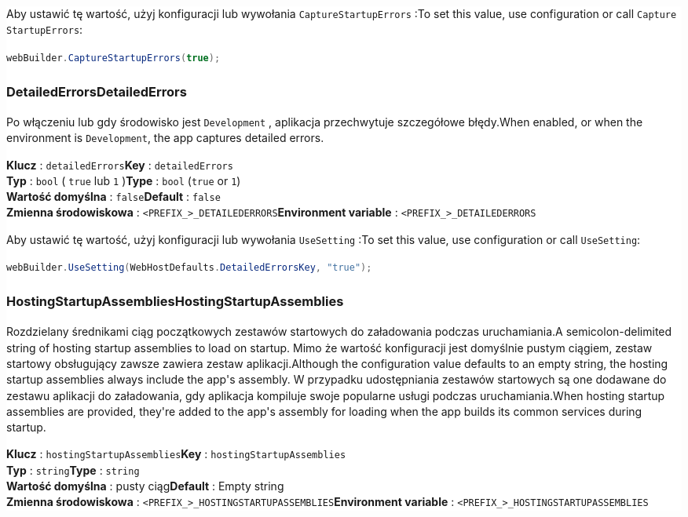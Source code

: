 <span data-ttu-id="28f0f-265">Aby ustawić tę wartość, użyj konfiguracji lub wywołania `CaptureStartupErrors` :</span><span class="sxs-lookup"><span data-stu-id="28f0f-265">To set this value, use configuration or call `CaptureStartupErrors`:</span></span>

```csharp
webBuilder.CaptureStartupErrors(true);
```

### <a name="detailederrors"></a><span data-ttu-id="28f0f-266">DetailedErrors</span><span class="sxs-lookup"><span data-stu-id="28f0f-266">DetailedErrors</span></span>

<span data-ttu-id="28f0f-267">Po włączeniu lub gdy środowisko jest `Development` , aplikacja przechwytuje szczegółowe błędy.</span><span class="sxs-lookup"><span data-stu-id="28f0f-267">When enabled, or when the environment is `Development`, the app captures detailed errors.</span></span>

<span data-ttu-id="28f0f-268">**Klucz** : `detailedErrors`</span><span class="sxs-lookup"><span data-stu-id="28f0f-268">**Key** : `detailedErrors`</span></span>  
<span data-ttu-id="28f0f-269">**Typ** : `bool` ( `true` lub `1` )</span><span class="sxs-lookup"><span data-stu-id="28f0f-269">**Type** : `bool` (`true` or `1`)</span></span>  
<span data-ttu-id="28f0f-270">**Wartość domyślna** : `false`</span><span class="sxs-lookup"><span data-stu-id="28f0f-270">**Default** : `false`</span></span>  
<span data-ttu-id="28f0f-271">**Zmienna środowiskowa** : `<PREFIX_>_DETAILEDERRORS`</span><span class="sxs-lookup"><span data-stu-id="28f0f-271">**Environment variable** : `<PREFIX_>_DETAILEDERRORS`</span></span>

<span data-ttu-id="28f0f-272">Aby ustawić tę wartość, użyj konfiguracji lub wywołania `UseSetting` :</span><span class="sxs-lookup"><span data-stu-id="28f0f-272">To set this value, use configuration or call `UseSetting`:</span></span>

```csharp
webBuilder.UseSetting(WebHostDefaults.DetailedErrorsKey, "true");
```

### <a name="hostingstartupassemblies"></a><span data-ttu-id="28f0f-273">HostingStartupAssemblies</span><span class="sxs-lookup"><span data-stu-id="28f0f-273">HostingStartupAssemblies</span></span>

<span data-ttu-id="28f0f-274">Rozdzielany średnikami ciąg początkowych zestawów startowych do załadowania podczas uruchamiania.</span><span class="sxs-lookup"><span data-stu-id="28f0f-274">A semicolon-delimited string of hosting startup assemblies to load on startup.</span></span> <span data-ttu-id="28f0f-275">Mimo że wartość konfiguracji jest domyślnie pustym ciągiem, zestaw startowy obsługujący zawsze zawiera zestaw aplikacji.</span><span class="sxs-lookup"><span data-stu-id="28f0f-275">Although the configuration value defaults to an empty string, the hosting startup assemblies always include the app's assembly.</span></span> <span data-ttu-id="28f0f-276">W przypadku udostępniania zestawów startowych są one dodawane do zestawu aplikacji do załadowania, gdy aplikacja kompiluje swoje popularne usługi podczas uruchamiania.</span><span class="sxs-lookup"><span data-stu-id="28f0f-276">When hosting startup assemblies are provided, they're added to the app's assembly for loading when the app builds its common services during startup.</span></span>

<span data-ttu-id="28f0f-277">**Klucz** : `hostingStartupAssemblies`</span><span class="sxs-lookup"><span data-stu-id="28f0f-277">**Key** : `hostingStartupAssemblies`</span></span>  
<span data-ttu-id="28f0f-278">**Typ** : `string`</span><span class="sxs-lookup"><span data-stu-id="28f0f-278">**Type** : `string`</span></span>  
<span data-ttu-id="28f0f-279">**Wartość domyślna** : pusty ciąg</span><span class="sxs-lookup"><span data-stu-id="28f0f-279">**Default** : Empty string</span></span>  
<span data-ttu-id="28f0f-280">**Zmienna środowiskowa** : `<PREFIX_>_HOSTINGSTARTUPASSEMBLIES`</span><span class="sxs-lookup"><span data-stu-id="28f0f-280">**Environment variable** : `<PREFIX_>_HOSTINGSTARTUPASSEMBLIES`</span></span>
